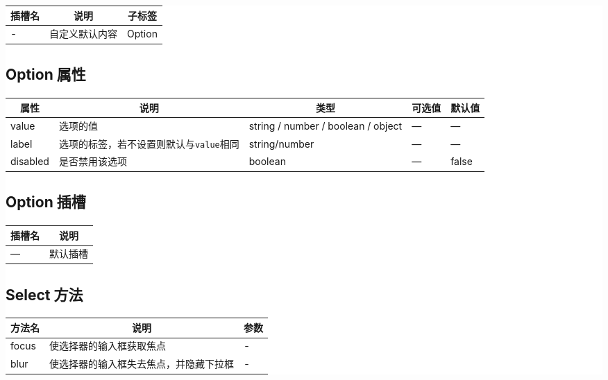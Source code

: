 | 插槽名 | 说明           | 子标签 |
| ------ | -------------- | ------ |
| -      | 自定义默认内容 | Option |

## Option 属性

| 属性     | 说明                                    | 类型                               | 可选值 | 默认值 |
| -------- | --------------------------------------- | ---------------------------------- | ------ | ------ |
| value    | 选项的值                                | string / number / boolean / object | —      | —      |
| label    | 选项的标签，若不设置则默认与`value`相同 | string/number                      | —      | —      |
| disabled | 是否禁用该选项                          | boolean                            | —      | false  |

## Option 插槽

| 插槽名 | 说明     |
| ------ | -------- |
| —      | 默认插槽 |

## Select 方法

| 方法名 | 说明                                   | 参数 |
| ------ | -------------------------------------- | ---- |
| focus  | 使选择器的输入框获取焦点               | -    |
| blur   | 使选择器的输入框失去焦点，并隐藏下拉框 | -    |
